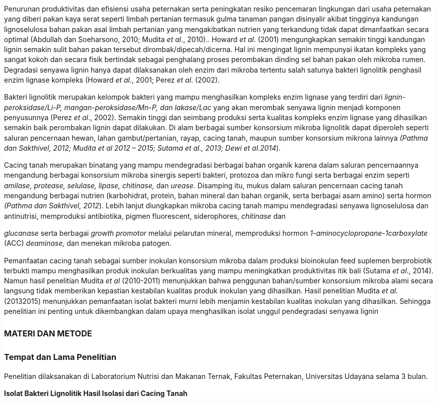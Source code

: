 <p><span class="font6">Penurunan produktivitas dan efisiensi usaha peternakan serta peningkatan resiko pencemaran lingkungan dari usaha peternakan yang diberi pakan kaya serat seperti limbah pertanian termasuk gulma tanaman pangan disinyalir akibat tingginya kandungan lignoselulosa bahan pakan asal limbah pertanian yang mengakibatkan nutrien yang terkandung tidak dapat dimanfaatkan secara optimal (Abdullah dan Soeharsono, 2010; Mudita </span><span class="font6" style="font-style:italic;">et al</span><span class="font6">., 2010).. Howard </span><span class="font6" style="font-style:italic;">et al</span><span class="font6">. (2001) mengungkapkan semakin tinggi kandungan lignin semakin sulit bahan pakan tersebut dirombak/dipecah/dicerna. Hal ini mengingat lignin mempunyai ikatan kompleks yang sangat kokoh dan secara fisik bertindak sebagai penghalang proses perombakan dinding sel bahan pakan oleh mikroba rumen. Degradasi senyawa lignin hanya dapat dilaksanakan oleh enzim dari mikroba tertentu salah satunya bakteri lignolitik penghasil enzim lignase kompleks (Howard </span><span class="font6" style="font-style:italic;">et al</span><span class="font6">., 2001; Perez </span><span class="font6" style="font-style:italic;">et al</span><span class="font6">. (2002).</span></p>
<p><span class="font6">Bakteri lignolitik merupakan kelompok bakteri yang mampu menghasilkan kompleks enzim lignase yang terdiri dari </span><span class="font6" style="font-style:italic;">lignin-peroksidase/Li-P, mangan-peroksidase/Mn-P, dan lakase/Lac</span><span class="font6"> yang akan merombak senyawa lignin menjadi komponen penyusunnya (Perez </span><span class="font6" style="font-style:italic;">et al</span><span class="font6">., 2002). Semakin tinggi dan seimbang produksi serta kualitas kompleks enzim lignase yang dihasilkan semakin baik perombakan lignin dapat dilakukan. Di alam berbagai sumber konsorsium mikroba lignolitik dapat diperoleh seperti saluran pencernaan hewan, lahan gambut/pertanian, rayap, cacing tanah, maupun sumber konsorsium mikrona lainnya </span><span class="font6" style="font-style:italic;">(Pathma dan Sakthivel, 2012; Mudita et al 2012 – 2015; Sutama et al., 2013; Dewi et al.2014</span><span class="font6">).</span></p>
<p><span class="font6">Cacing tanah merupakan binatang yang mampu mendegradasi berbagai bahan organik karena dalam saluran pencernaannya mengandung berbagai konsorsium mikroba sinergis seperti bakteri, protozoa dan mikro fungi serta berbagai enzim seperti </span><span class="font6" style="font-style:italic;">amilase, protease, selulase, lipase, chitinase,</span><span class="font6"> dan </span><span class="font6" style="font-style:italic;">urease.</span><span class="font6"> Disamping itu, mukus dalam saluran pencernaan cacing tanah mengandung berbagai nutrien (karbohidrat, protein, bahan mineral dan bahan organik, serta berbagai asam amino) serta hormon </span><span class="font6" style="font-style:italic;">(Pathma dan Sakthivel, 2012</span><span class="font6">). Lebih lanjut diungkapkan mikroba cacing tanah mampu mendegradasi senyawa lignoselulosa dan antinutrisi, memproduksi antibiotika, pigmen fluorescent, siderophores, </span><span class="font6" style="font-style:italic;">chitinase</span><span class="font6"> dan</span></p>
<p><span class="font6" style="font-style:italic;">glucanase</span><span class="font6"> serta berbagai </span><span class="font6" style="font-style:italic;">growth promotor</span><span class="font6"> melalui pelarutan mineral, memproduksi hormon </span><span class="font6" style="font-style:italic;">1-aminocyclopropane-1carboxylate</span><span class="font6"> (ACC) </span><span class="font6" style="font-style:italic;">deaminase,</span><span class="font6"> dan menekan mikroba patogen.</span></p>
<p><span class="font6">Pemanfaatan cacing tanah sebagai sumber inokulan konsorsium mikroba dalam produksi bioinokulan feed suplemen berprobiotik terbukti mampu menghasilkan produk inokulan berkualitas yang mampu meningkatkan produktivitas itik bali (Sutama </span><span class="font6" style="font-style:italic;">et al</span><span class="font6">., 2014). Namun hasil penelitian Mudita </span><span class="font6" style="font-style:italic;">et al</span><span class="font6"> (2010-2011) menunjukkan bahwa penggunan bahan/sumber konsorsium mikroba alami secara langsung tidak memberikan kepastian kestabilan kualitas produk inokulan yang dihasilkan. Hasil penelitian Mudita </span><span class="font6" style="font-style:italic;">et al.</span><span class="font6"> (20132015) menunjukkan pemanfaatan isolat bakteri murni lebih menjamin kestabilan kualitas inokulan yang dihasilkan. Sehingga penelitian ini penting untuk dikembangkan dalam upaya menghasilkan isolat unggul pendegradasi senyawa lignin</span></p>
<h3><a name="bookmark12"></a><span class="font6" style="font-weight:bold;"><a name="bookmark13"></a>MATERI DAN METODE</span></h3>
<h3><a name="bookmark14"></a><span class="font6" style="font-weight:bold;"><a name="bookmark15"></a>Tempat dan Lama Penelitian</span></h3>
<p><span class="font6">Penelitian dilaksanakan di Laboratorium Nutrisi dan Makanan Ternak, Fakultas Peternakan, Universitas Udayana selama 3 bulan.</span></p>
<p><span class="font6" style="font-weight:bold;">Isolat Bakteri Lignolitik Hasil Isolasi dari Cacing Tanah</span></p>